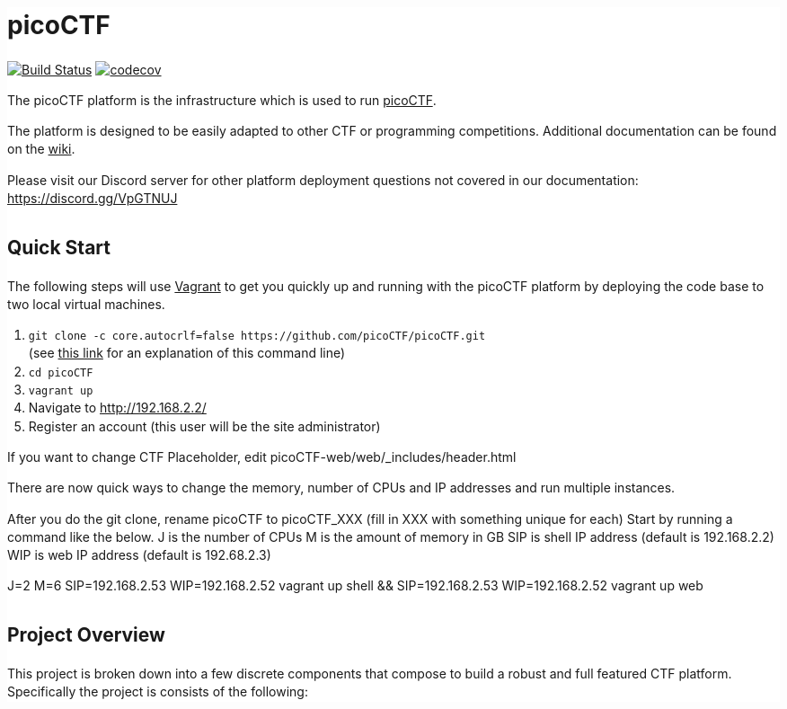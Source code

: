 # picoCTF

[![Build Status](https://travis-ci.com/picoCTF/picoCTF.svg?branch=master)](https://travis-ci.com/picoCTF/picoCTF)
[![codecov](https://codecov.io/gh/picoCTF/picoCTF/branch/master/graph/badge.svg)](https://codecov.io/gh/picoCTF/picoCTF)

The picoCTF platform is the infrastructure which is used to run
[picoCTF](https://picoctf.com/).

The platform is designed to be easily adapted to other CTF or programming
competitions. Additional documentation can be found on the
[wiki](https://github.com/picoCTF/picoCTF/wiki).

Please visit our Discord server for other platform deployment questions not
covered in our documentation: https://discord.gg/VpGTNUJ

## Quick Start

The following steps will use [Vagrant](https://www.vagrantup.com/) to get you
quickly up and running with the picoCTF platform by deploying the code base to
two local virtual machines.

1. `git clone -c core.autocrlf=false https://github.com/picoCTF/picoCTF.git`  
   (see [this
   link](https://github.com/picoCTF/picoCTF/issues/68#issuecomment-346736808)
   for an explanation of this command line)
2. `cd picoCTF`
3. `vagrant up`
4. Navigate to http://192.168.2.2/
5. Register an account (this user will be the site administrator)

If you want to change CTF Placeholder, edit
picoCTF-web/web/_includes/header.html

There are now quick ways to change the memory, number of CPUs and IP addresses and run multiple instances.

After you do the git clone, rename picoCTF to picoCTF_XXX (fill in XXX with something unique for each)
Start by running a command like the below. 
J is the number of CPUs
M is the amount of memory in GB
SIP is shell IP address (default is 192.168.2.2)
WIP is web IP address (default is 192.68.2.3)

J=2 M=6 SIP=192.168.2.53 WIP=192.168.2.52 vagrant up shell && SIP=192.168.2.53 WIP=192.168.2.52 vagrant up web


## Project Overview

This project is broken down into a few discrete components that compose to build
a robust and full featured CTF platform. Specifically the project is consists of
the following:
